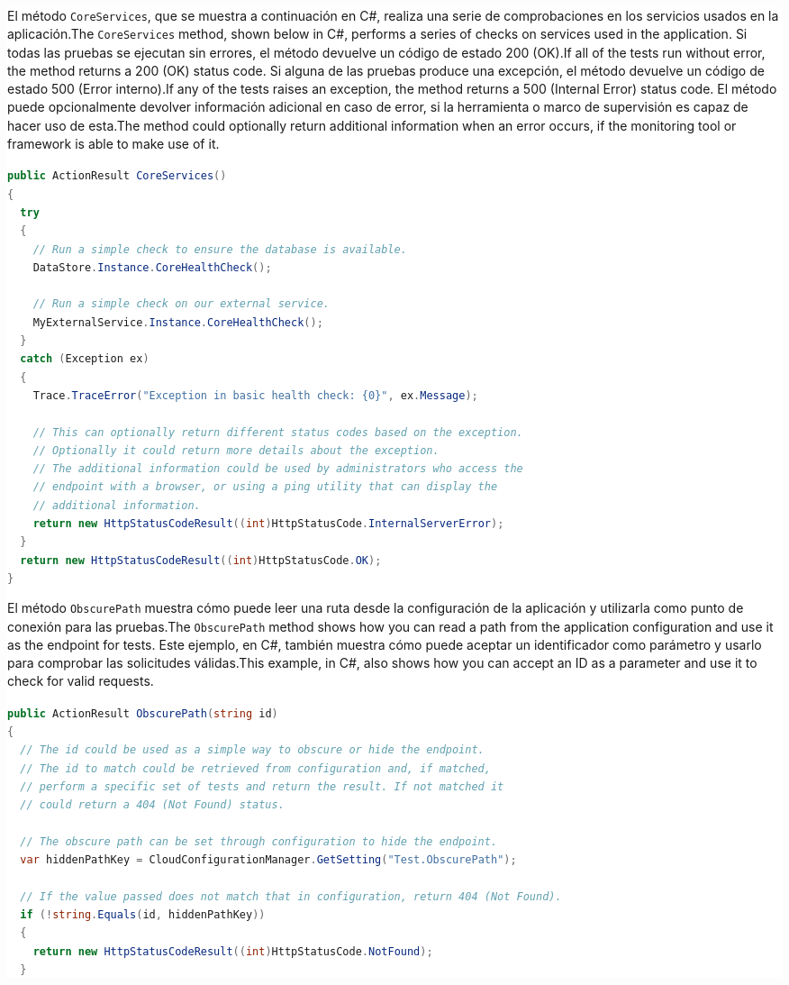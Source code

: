 <span data-ttu-id="1303d-208">El método `CoreServices`, que se muestra a continuación en C#, realiza una serie de comprobaciones en los servicios usados en la aplicación.</span><span class="sxs-lookup"><span data-stu-id="1303d-208">The `CoreServices` method, shown below in C#, performs a series of checks on services used in the application.</span></span> <span data-ttu-id="1303d-209">Si todas las pruebas se ejecutan sin errores, el método devuelve un código de estado 200 (OK).</span><span class="sxs-lookup"><span data-stu-id="1303d-209">If all of the tests run without error, the method returns a 200 (OK) status code.</span></span> <span data-ttu-id="1303d-210">Si alguna de las pruebas produce una excepción, el método devuelve un código de estado 500 (Error interno).</span><span class="sxs-lookup"><span data-stu-id="1303d-210">If any of the tests raises an exception, the method returns a 500 (Internal Error) status code.</span></span> <span data-ttu-id="1303d-211">El método puede opcionalmente devolver información adicional en caso de error, si la herramienta o marco de supervisión es capaz de hacer uso de esta.</span><span class="sxs-lookup"><span data-stu-id="1303d-211">The method could optionally return additional information when an error occurs, if the monitoring tool or framework is able to make use of it.</span></span>

```csharp
public ActionResult CoreServices()
{
  try
  {
    // Run a simple check to ensure the database is available.
    DataStore.Instance.CoreHealthCheck();

    // Run a simple check on our external service.
    MyExternalService.Instance.CoreHealthCheck();
  }
  catch (Exception ex)
  {
    Trace.TraceError("Exception in basic health check: {0}", ex.Message);

    // This can optionally return different status codes based on the exception.
    // Optionally it could return more details about the exception.
    // The additional information could be used by administrators who access the
    // endpoint with a browser, or using a ping utility that can display the
    // additional information.
    return new HttpStatusCodeResult((int)HttpStatusCode.InternalServerError);
  }
  return new HttpStatusCodeResult((int)HttpStatusCode.OK);
}
```
<span data-ttu-id="1303d-212">El método `ObscurePath` muestra cómo puede leer una ruta desde la configuración de la aplicación y utilizarla como punto de conexión para las pruebas.</span><span class="sxs-lookup"><span data-stu-id="1303d-212">The `ObscurePath` method shows how you can read a path from the application configuration and use it as the endpoint for tests.</span></span> <span data-ttu-id="1303d-213">Este ejemplo, en C#, también muestra cómo puede aceptar un identificador como parámetro y usarlo para comprobar las solicitudes válidas.</span><span class="sxs-lookup"><span data-stu-id="1303d-213">This example, in C#, also shows how you can accept an ID as a parameter and use it to check for valid requests.</span></span>

```csharp
public ActionResult ObscurePath(string id)
{
  // The id could be used as a simple way to obscure or hide the endpoint.
  // The id to match could be retrieved from configuration and, if matched,
  // perform a specific set of tests and return the result. If not matched it
  // could return a 404 (Not Found) status.

  // The obscure path can be set through configuration to hide the endpoint.
  var hiddenPathKey = CloudConfigurationManager.GetSetting("Test.ObscurePath");

  // If the value passed does not match that in configuration, return 404 (Not Found).
  if (!string.Equals(id, hiddenPathKey))
  {
    return new HttpStatusCodeResult((int)HttpStatusCode.NotFound);
  }
```